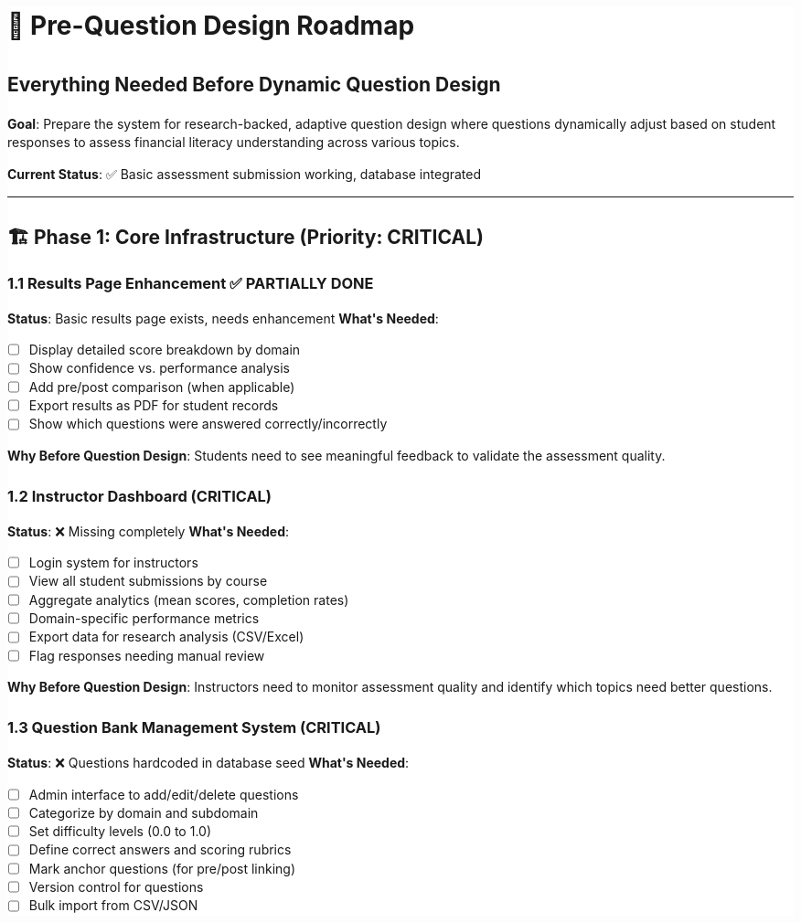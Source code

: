 # 🎯 Pre-Question Design Roadmap
## Everything Needed Before Dynamic Question Design

**Goal**: Prepare the system for research-backed, adaptive question design where questions dynamically adjust based on student responses to assess financial literacy understanding across various topics.

**Current Status**: ✅ Basic assessment submission working, database integrated

---

## 🏗️ Phase 1: Core Infrastructure (Priority: CRITICAL)

### 1.1 Results Page Enhancement ✅ PARTIALLY DONE
**Status**: Basic results page exists, needs enhancement
**What's Needed**:
- [ ] Display detailed score breakdown by domain
- [ ] Show confidence vs. performance analysis
- [ ] Add pre/post comparison (when applicable)
- [ ] Export results as PDF for student records
- [ ] Show which questions were answered correctly/incorrectly

**Why Before Question Design**: Students need to see meaningful feedback to validate the assessment quality.

### 1.2 Instructor Dashboard (CRITICAL)
**Status**: ❌ Missing completely
**What's Needed**:
- [ ] Login system for instructors
- [ ] View all student submissions by course
- [ ] Aggregate analytics (mean scores, completion rates)
- [ ] Domain-specific performance metrics
- [ ] Export data for research analysis (CSV/Excel)
- [ ] Flag responses needing manual review

**Why Before Question Design**: Instructors need to monitor assessment quality and identify which topics need better questions.

### 1.3 Question Bank Management System (CRITICAL)
**Status**: ❌ Questions hardcoded in database seed
**What's Needed**:
- [ ] Admin interface to add/edit/delete questions
- [ ] Categorize by domain and subdomain
- [ ] Set difficulty levels (0.0 to 1.0)
- [ ] Define correct answers and scoring rubrics
- [ ] Mark anchor questions (for pre/post linking)
- [ ] Version control for questions
- [ ] Bulk import from CSV/JSON
